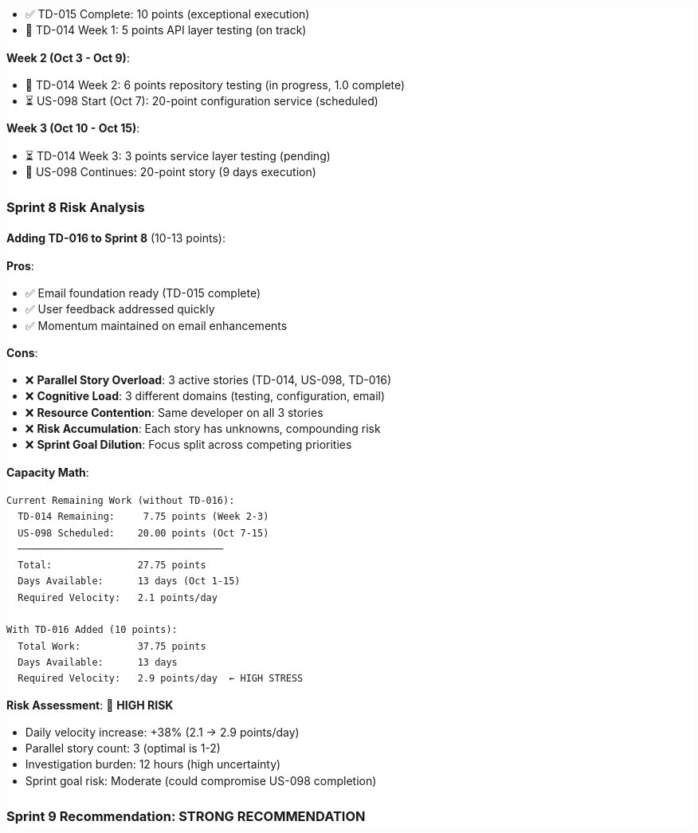 - ✅ TD-015 Complete: 10 points (exceptional execution)
- 🔄 TD-014 Week 1: 5 points API layer testing (on track)

**Week 2 (Oct 3 - Oct 9)**:

- 🔄 TD-014 Week 2: 6 points repository testing (in progress, 1.0 complete)
- ⏳ US-098 Start (Oct 7): 20-point configuration service (scheduled)

**Week 3 (Oct 10 - Oct 15)**:

- ⏳ TD-014 Week 3: 3 points service layer testing (pending)
- 🔄 US-098 Continues: 20-point story (9 days execution)

### Sprint 8 Risk Analysis

**Adding TD-016 to Sprint 8** (10-13 points):

**Pros**:

- ✅ Email foundation ready (TD-015 complete)
- ✅ User feedback addressed quickly
- ✅ Momentum maintained on email enhancements

**Cons**:

- ❌ **Parallel Story Overload**: 3 active stories (TD-014, US-098, TD-016)
- ❌ **Cognitive Load**: 3 different domains (testing, configuration, email)
- ❌ **Resource Contention**: Same developer on all 3 stories
- ❌ **Risk Accumulation**: Each story has unknowns, compounding risk
- ❌ **Sprint Goal Dilution**: Focus split across competing priorities

**Capacity Math**:

```
Current Remaining Work (without TD-016):
  TD-014 Remaining:     7.75 points (Week 2-3)
  US-098 Scheduled:    20.00 points (Oct 7-15)
  ────────────────────────────────────
  Total:               27.75 points
  Days Available:      13 days (Oct 1-15)
  Required Velocity:   2.1 points/day

With TD-016 Added (10 points):
  Total Work:          37.75 points
  Days Available:      13 days
  Required Velocity:   2.9 points/day  ← HIGH STRESS
```

**Risk Assessment**: 🔴 **HIGH RISK**

- Daily velocity increase: +38% (2.1 → 2.9 points/day)
- Parallel story count: 3 (optimal is 1-2)
- Investigation burden: 12 hours (high uncertainty)
- Sprint goal risk: Moderate (could compromise US-098 completion)

### Sprint 9 Recommendation: STRONG RECOMMENDATION
